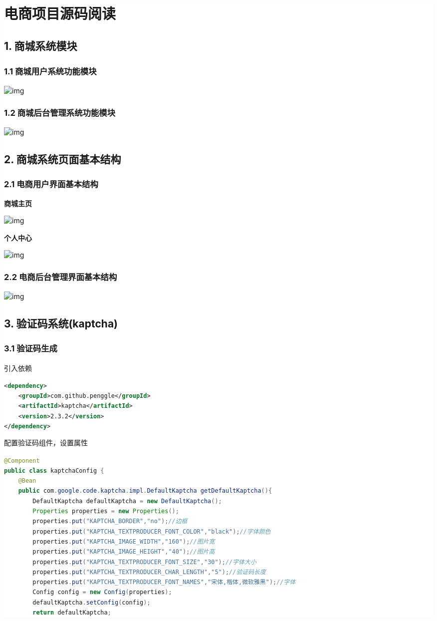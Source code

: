 # 电商项目源码阅读

## 1. 商城系统模块

### 1.1 商城用户系统功能模块

![img](%E7%94%B5%E5%95%86%E9%A1%B9%E7%9B%AE%E6%BA%90%E7%A0%81%E9%98%85%E8%AF%BB.assets/16e1c01073e25aed)

### 1.2 商城后台管理系统功能模块

![img](%E7%94%B5%E5%95%86%E9%A1%B9%E7%9B%AE%E6%BA%90%E7%A0%81%E9%98%85%E8%AF%BB.assets/16e1c01073d93ae4)

## 2. 商城系统页面基本结构

### 2.1 电商用户界面基本结构

**商城主页**

![img](%E7%94%B5%E5%95%86%E9%A1%B9%E7%9B%AE%E6%BA%90%E7%A0%81%E9%98%85%E8%AF%BB.assets/16e37443f5359d55)

**个人中心**

![img](https://user-gold-cdn.xitu.io/2019/11/5/16e37443f4f2ad36?imageslim)

### 2.2 电商后台管理界面基本结构

![img](%E7%94%B5%E5%95%86%E9%A1%B9%E7%9B%AE%E6%BA%90%E7%A0%81%E9%98%85%E8%AF%BB.assets/16e37443eba00051)

## 3. 验证码系统(kaptcha)

### 3.1 验证码生成

引入依赖

```xml
<dependency>
    <groupId>com.github.penggle</groupId>
    <artifactId>kaptcha</artifactId>
    <version>2.3.2</version>
</dependency>
```

配置验证码组件，设置属性

```java
@Component
public class kaptchaConfig {
    @Bean
    public com.google.code.kaptcha.impl.DefaultKaptcha getDefaultKaptcha(){
        DefaultKaptcha defaultKaptcha = new DefaultKaptcha();
        Properties properties = new Properties();
        properties.put("KAPTCHA_BORDER","no");//边框
        properties.put("KAPTCHA_TEXTPRODUCER_FONT_COLOR","black");//字体颜色
        properties.put("KAPTCHA_IMAGE_WIDTH","160");//图片宽
        properties.put("KAPTCHA_IMAGE_HEIGHT","40");//图片高
        properties.put("KAPTCHA_TEXTPRODUCER_FONT_SIZE","30");//字体大小
        properties.put("KAPTCHA_TEXTPRODUCER_CHAR_LENGTH","5");//验证码长度
        properties.put("KAPTCHA_TEXTPRODUCER_FONT_NAMES","宋体,楷体,微软雅黑");//字体
        Config config = new Config(properties);
        defaultKaptcha.setConfig(config);
        return defaultKaptcha;
```
